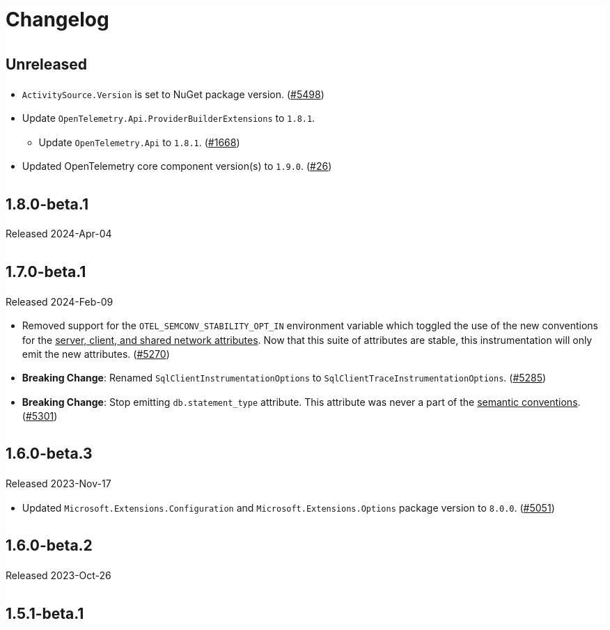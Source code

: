 # Changelog

## Unreleased

* `ActivitySource.Version` is set to NuGet package version.
  ([#5498](https://github.com/open-telemetry/opentelemetry-dotnet/pull/5498))

* Update `OpenTelemetry.Api.ProviderBuilderExtensions` to `1.8.1`.
  * Update `OpenTelemetry.Api` to `1.8.1`.
  ([#1668](https://github.com/open-telemetry/opentelemetry-dotnet-contrib/pull/1668))

* Updated OpenTelemetry core component version(s) to `1.9.0`.
  ([#26](https://github.com/CodeBlanch/opentelemetry-dotnet-contrib/pull/26))

## 1.8.0-beta.1

Released 2024-Apr-04

## 1.7.0-beta.1

Released 2024-Feb-09

* Removed support for the `OTEL_SEMCONV_STABILITY_OPT_IN` environment variable
  which toggled the use of the new conventions for the
  [server, client, and shared network attributes](https://github.com/open-telemetry/semantic-conventions/blob/v1.23.0/docs/general/attributes.md#server-client-and-shared-network-attributes).
  Now that this suite of attributes are stable, this instrumentation will only
  emit the new attributes.
  ([#5270](https://github.com/open-telemetry/opentelemetry-dotnet/pull/5270))

* **Breaking Change**: Renamed `SqlClientInstrumentationOptions` to
  `SqlClientTraceInstrumentationOptions`.
  ([#5285](https://github.com/open-telemetry/opentelemetry-dotnet/pull/5285))

* **Breaking Change**: Stop emitting `db.statement_type` attribute.
  This attribute was never a part of the [semantic conventions](https://github.com/open-telemetry/semantic-conventions/blob/v1.24.0/docs/database/database-spans.md#call-level-attributes).
  ([#5301](https://github.com/open-telemetry/opentelemetry-dotnet/pull/5301))

## 1.6.0-beta.3

Released 2023-Nov-17

* Updated `Microsoft.Extensions.Configuration` and
  `Microsoft.Extensions.Options` package version to `8.0.0`.
  ([#5051](https://github.com/open-telemetry/opentelemetry-dotnet/pull/5051))

## 1.6.0-beta.2

Released 2023-Oct-26

## 1.5.1-beta.1
